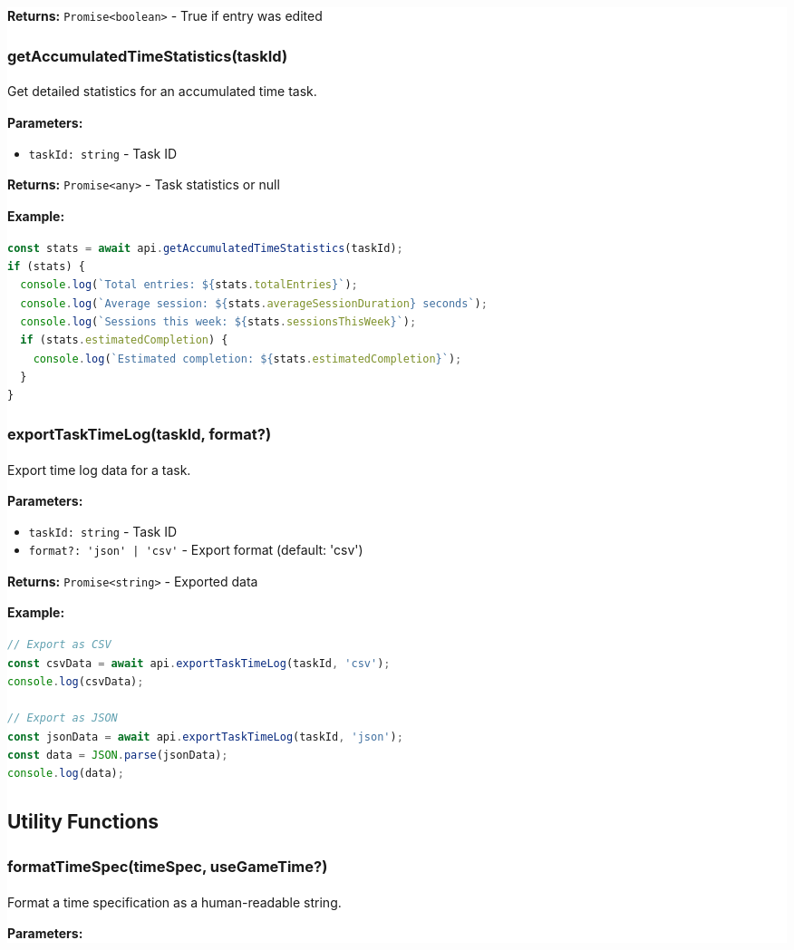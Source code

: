 **Returns:** `Promise<boolean>` - True if entry was edited

### getAccumulatedTimeStatistics(taskId)

Get detailed statistics for an accumulated time task.

**Parameters:**

- `taskId: string` - Task ID

**Returns:** `Promise<any>` - Task statistics or null

**Example:**

```javascript
const stats = await api.getAccumulatedTimeStatistics(taskId);
if (stats) {
  console.log(`Total entries: ${stats.totalEntries}`);
  console.log(`Average session: ${stats.averageSessionDuration} seconds`);
  console.log(`Sessions this week: ${stats.sessionsThisWeek}`);
  if (stats.estimatedCompletion) {
    console.log(`Estimated completion: ${stats.estimatedCompletion}`);
  }
}
```

### exportTaskTimeLog(taskId, format?)

Export time log data for a task.

**Parameters:**

- `taskId: string` - Task ID
- `format?: 'json' | 'csv'` - Export format (default: 'csv')

**Returns:** `Promise<string>` - Exported data

**Example:**

```javascript
// Export as CSV
const csvData = await api.exportTaskTimeLog(taskId, 'csv');
console.log(csvData);

// Export as JSON
const jsonData = await api.exportTaskTimeLog(taskId, 'json');
const data = JSON.parse(jsonData);
console.log(data);
```

## Utility Functions

### formatTimeSpec(timeSpec, useGameTime?)

Format a time specification as a human-readable string.

**Parameters:**
